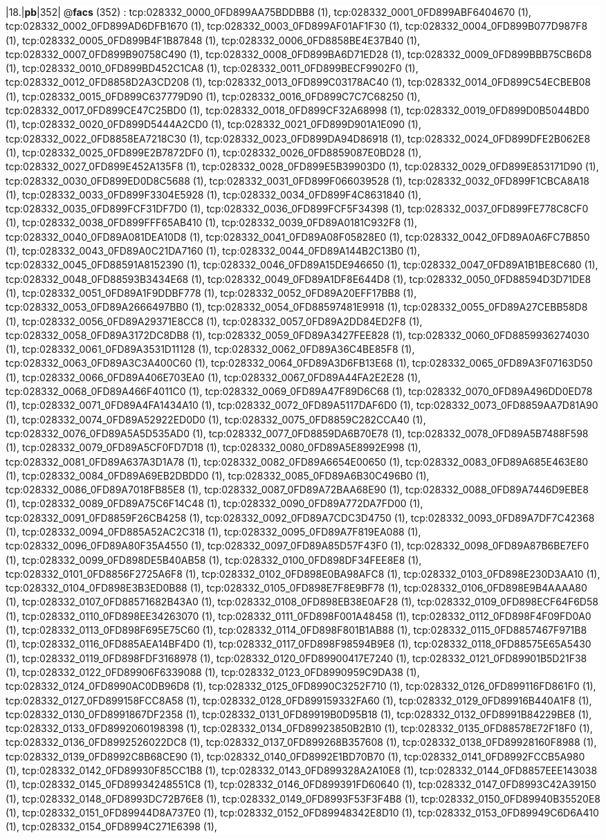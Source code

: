 |18.|__pb__|352| @__facs__ (352) : tcp:028332_0000_0FD899AA75BDDBB8 (1), tcp:028332_0001_0FD899ABF6404670 (1), tcp:028332_0002_0FD899AD6DFB1670 (1), tcp:028332_0003_0FD899AF01AF1F30 (1), tcp:028332_0004_0FD899B077D987F8 (1), tcp:028332_0005_0FD899B4F1B87848 (1), tcp:028332_0006_0FD8858BE4E37B40 (1), tcp:028332_0007_0FD899B90758C490 (1), tcp:028332_0008_0FD899BA6D71ED28 (1), tcp:028332_0009_0FD899BBB75CB6D8 (1), tcp:028332_0010_0FD899BD452C1CA8 (1), tcp:028332_0011_0FD899BECF9902F0 (1), tcp:028332_0012_0FD8858D2A3CD208 (1), tcp:028332_0013_0FD899C03178AC40 (1), tcp:028332_0014_0FD899C54ECBEB08 (1), tcp:028332_0015_0FD899C637779D90 (1), tcp:028332_0016_0FD899C7C7C68250 (1), tcp:028332_0017_0FD899CE47C25BD0 (1), tcp:028332_0018_0FD899CF32A68998 (1), tcp:028332_0019_0FD899D0B5044BD0 (1), tcp:028332_0020_0FD899D5444A2CD0 (1), tcp:028332_0021_0FD899D901A1E090 (1), tcp:028332_0022_0FD8858EA7218C30 (1), tcp:028332_0023_0FD899DA94D86918 (1), tcp:028332_0024_0FD899DFE2B062E8 (1), tcp:028332_0025_0FD899E2B7872DF0 (1), tcp:028332_0026_0FD8859087E0BD28 (1), tcp:028332_0027_0FD899E452A135F8 (1), tcp:028332_0028_0FD899E5B39903D0 (1), tcp:028332_0029_0FD899E853171D90 (1), tcp:028332_0030_0FD899ED0D8C5688 (1), tcp:028332_0031_0FD899F066039528 (1), tcp:028332_0032_0FD899F1CBCA8A18 (1), tcp:028332_0033_0FD899F3304E5928 (1), tcp:028332_0034_0FD899F4C8631840 (1), tcp:028332_0035_0FD899FCF31DF7D0 (1), tcp:028332_0036_0FD899FCF5F34398 (1), tcp:028332_0037_0FD899FE778C8CF0 (1), tcp:028332_0038_0FD899FFF65AB410 (1), tcp:028332_0039_0FD89A0181C932F8 (1), tcp:028332_0040_0FD89A081DEA10D8 (1), tcp:028332_0041_0FD89A08F05828E0 (1), tcp:028332_0042_0FD89A0A6FC7B850 (1), tcp:028332_0043_0FD89A0C21DA7160 (1), tcp:028332_0044_0FD89A144B2C13B0 (1), tcp:028332_0045_0FD88591A8152390 (1), tcp:028332_0046_0FD89A15DE946650 (1), tcp:028332_0047_0FD89A1B1BE8C680 (1), tcp:028332_0048_0FD88593B3434E68 (1), tcp:028332_0049_0FD89A1DF8E644D8 (1), tcp:028332_0050_0FD88594D3D71DE8 (1), tcp:028332_0051_0FD89A1F9DDBF778 (1), tcp:028332_0052_0FD89A20EFF17BB8 (1), tcp:028332_0053_0FD89A2666497BB0 (1), tcp:028332_0054_0FD88597481E9918 (1), tcp:028332_0055_0FD89A27CEBB58D8 (1), tcp:028332_0056_0FD89A29371E8CC8 (1), tcp:028332_0057_0FD89A2DD84ED2F8 (1), tcp:028332_0058_0FD89A3172DC8DB8 (1), tcp:028332_0059_0FD89A3427FEE828 (1), tcp:028332_0060_0FD8859936274030 (1), tcp:028332_0061_0FD89A3531D11128 (1), tcp:028332_0062_0FD89A36C4BE85F8 (1), tcp:028332_0063_0FD89A3C3A400C60 (1), tcp:028332_0064_0FD89A3D6FB13E68 (1), tcp:028332_0065_0FD89A3F07163D50 (1), tcp:028332_0066_0FD89A406E703EA0 (1), tcp:028332_0067_0FD89A44FA2E2E28 (1), tcp:028332_0068_0FD89A466F4011C0 (1), tcp:028332_0069_0FD89A47F89D6C68 (1), tcp:028332_0070_0FD89A496DD0ED78 (1), tcp:028332_0071_0FD89A4FA1434A10 (1), tcp:028332_0072_0FD89A5117DAF6D0 (1), tcp:028332_0073_0FD8859AA7D81A90 (1), tcp:028332_0074_0FD89A52922ED0D0 (1), tcp:028332_0075_0FD8859C282CCA40 (1), tcp:028332_0076_0FD89A5A5D535AD0 (1), tcp:028332_0077_0FD8859DA6B70E78 (1), tcp:028332_0078_0FD89A5B7488F598 (1), tcp:028332_0079_0FD89A5CF0FD7D18 (1), tcp:028332_0080_0FD89A5E8992E998 (1), tcp:028332_0081_0FD89A637A3D1A78 (1), tcp:028332_0082_0FD89A6654E00650 (1), tcp:028332_0083_0FD89A685E463E80 (1), tcp:028332_0084_0FD89A69EB2DBDD0 (1), tcp:028332_0085_0FD89A6B30C496B0 (1), tcp:028332_0086_0FD89A7018FB85E8 (1), tcp:028332_0087_0FD89A72BAA68E90 (1), tcp:028332_0088_0FD89A7446D9EBE8 (1), tcp:028332_0089_0FD89A75C6F14C48 (1), tcp:028332_0090_0FD89A772DA7FD00 (1), tcp:028332_0091_0FD8859F26CB4258 (1), tcp:028332_0092_0FD89A7CDC3D4750 (1), tcp:028332_0093_0FD89A7DF7C42368 (1), tcp:028332_0094_0FD885A52AC2C318 (1), tcp:028332_0095_0FD89A7F819EA088 (1), tcp:028332_0096_0FD89A80F35A4550 (1), tcp:028332_0097_0FD89A85D57F43F0 (1), tcp:028332_0098_0FD89A87B6BE7EF0 (1), tcp:028332_0099_0FD898DE5B40AB58 (1), tcp:028332_0100_0FD898DF34FEE8E8 (1), tcp:028332_0101_0FD8856F2725A6F8 (1), tcp:028332_0102_0FD898E0BA98AFC8 (1), tcp:028332_0103_0FD898E230D3AA10 (1), tcp:028332_0104_0FD898E3B3ED0B88 (1), tcp:028332_0105_0FD898E7F8E9BF78 (1), tcp:028332_0106_0FD898E9B4AAAA80 (1), tcp:028332_0107_0FD88571682B43A0 (1), tcp:028332_0108_0FD898EB38E0AF28 (1), tcp:028332_0109_0FD898ECF64F6D58 (1), tcp:028332_0110_0FD898EE34263070 (1), tcp:028332_0111_0FD898F001A48458 (1), tcp:028332_0112_0FD898F4F09FD0A0 (1), tcp:028332_0113_0FD898F695E75C60 (1), tcp:028332_0114_0FD898F801B1AB88 (1), tcp:028332_0115_0FD8857467F971B8 (1), tcp:028332_0116_0FD885AEA14BF4D0 (1), tcp:028332_0117_0FD898F98594B9E8 (1), tcp:028332_0118_0FD88575E65A5430 (1), tcp:028332_0119_0FD898FDF3168978 (1), tcp:028332_0120_0FD89900417E7240 (1), tcp:028332_0121_0FD89901B5D21F38 (1), tcp:028332_0122_0FD89906F6339088 (1), tcp:028332_0123_0FD8990959C9DA38 (1), tcp:028332_0124_0FD8990AC0DB96D8 (1), tcp:028332_0125_0FD8990C3252F710 (1), tcp:028332_0126_0FD899116FD861F0 (1), tcp:028332_0127_0FD899158FCC8A58 (1), tcp:028332_0128_0FD899159332FA60 (1), tcp:028332_0129_0FD89916B440A1F8 (1), tcp:028332_0130_0FD8991867DF2358 (1), tcp:028332_0131_0FD89919B0D95B18 (1), tcp:028332_0132_0FD8991B84229BE8 (1), tcp:028332_0133_0FD8992060198398 (1), tcp:028332_0134_0FD89923850B2B10 (1), tcp:028332_0135_0FD88578E72F18F0 (1), tcp:028332_0136_0FD8992526022DC8 (1), tcp:028332_0137_0FD899268B357608 (1), tcp:028332_0138_0FD89928160F8988 (1), tcp:028332_0139_0FD8992C8B68CE90 (1), tcp:028332_0140_0FD8992E1BD70B70 (1), tcp:028332_0141_0FD8992FCCB5A980 (1), tcp:028332_0142_0FD89930F85CC1B8 (1), tcp:028332_0143_0FD899328A2A10E8 (1), tcp:028332_0144_0FD8857EEE143038 (1), tcp:028332_0145_0FD89934248551C8 (1), tcp:028332_0146_0FD899391FD60640 (1), tcp:028332_0147_0FD8993C42A39150 (1), tcp:028332_0148_0FD8993DC72B76E8 (1), tcp:028332_0149_0FD8993F53F3F4B8 (1), tcp:028332_0150_0FD89940B35520E8 (1), tcp:028332_0151_0FD89944D8A737E0 (1), tcp:028332_0152_0FD89948342E8D10 (1), tcp:028332_0153_0FD89949C6D6A410 (1), tcp:028332_0154_0FD8994C271E6398 (1),